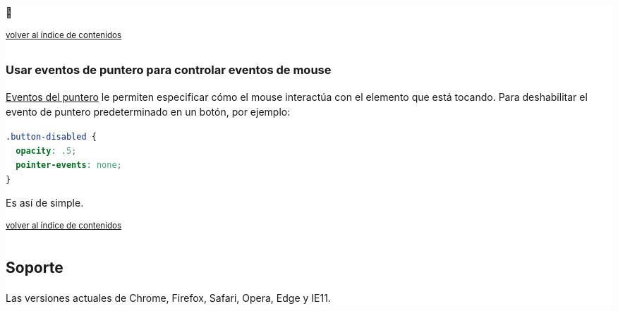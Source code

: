 :dancer:

<sup>[volver al índice de contenidos](#tabla-de-contenido)</sup>


### Usar eventos de puntero para controlar eventos de mouse

[Eventos del puntero](https://developer.mozilla.org/en-US/docs/Web/CSS/pointer-events) le permiten especificar cómo el mouse interactúa con el elemento que está tocando. Para deshabilitar el evento de puntero predeterminado en un botón, por ejemplo:

```css
.button-disabled {
  opacity: .5;
  pointer-events: none;
}
```

Es así de simple.

<sup>[volver al índice de contenidos](#tabla-de-contenido)</sup>


## Soporte

Las versiones actuales de Chrome, Firefox, Safari, Opera, Edge y IE11.

